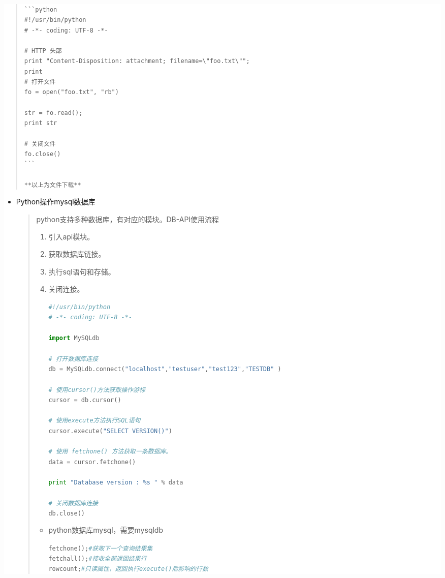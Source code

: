   >
  >     ```python
  >     #!/usr/bin/python
  >     # -*- coding: UTF-8 -*-
  >
  >     # HTTP 头部
  >     print "Content-Disposition: attachment; filename=\"foo.txt\"";
  >     print
  >     # 打开文件
  >     fo = open("foo.txt", "rb")
  >
  >     str = fo.read();
  >     print str
  >
  >     # 关闭文件
  >     fo.close()
  >     ```
  >
  >     **以上为文件下载**

- Python操作mysql数据库

  > python支持多种数据库，有对应的模块。DB-API使用流程
  >
  > 1. 引入api模块。
  >
  > 2. 获取数据库链接。
  >
  > 3. 执行sql语句和存储。
  >
  > 4. 关闭连接。
  >
  >    ```python
  >    #!/usr/bin/python
  >    # -*- coding: UTF-8 -*-
  >
  >    import MySQLdb
  >
  >    # 打开数据库连接
  >    db = MySQLdb.connect("localhost","testuser","test123","TESTDB" )
  >
  >    # 使用cursor()方法获取操作游标 
  >    cursor = db.cursor()
  >
  >    # 使用execute方法执行SQL语句
  >    cursor.execute("SELECT VERSION()")
  >
  >    # 使用 fetchone() 方法获取一条数据库。
  >    data = cursor.fetchone()
  >
  >    print "Database version : %s " % data
  >
  >    # 关闭数据库连接
  >    db.close()
  >    ```
  >
  > - python数据库mysql，需要mysqldb
  >
  >   ```python
  >   fetchone();#获取下一个查询结果集
  >   fetchall();#接收全部返回结果行
  >   rowcount;#只读属性，返回执行execute()后影响的行数
  >   ```
  >